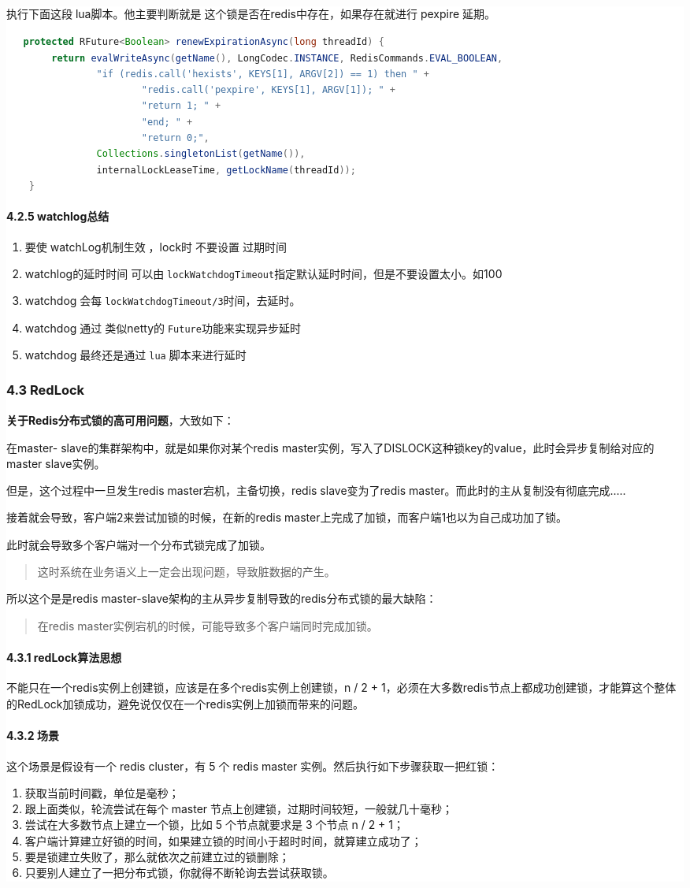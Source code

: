 执行下面这段 lua脚本。他主要判断就是 这个锁是否在redis中存在，如果存在就进行 pexpire 延期。

```java
   protected RFuture<Boolean> renewExpirationAsync(long threadId) {
        return evalWriteAsync(getName(), LongCodec.INSTANCE, RedisCommands.EVAL_BOOLEAN,
                "if (redis.call('hexists', KEYS[1], ARGV[2]) == 1) then " +
                        "redis.call('pexpire', KEYS[1], ARGV[1]); " +
                        "return 1; " +
                        "end; " +
                        "return 0;",
                Collections.singletonList(getName()),
                internalLockLeaseTime, getLockName(threadId));
    }
```

#### 4.2.5 watchlog总结

1. 要使 watchLog机制生效 ，lock时 不要设置 过期时间

2. watchlog的延时时间 可以由 `lockWatchdogTimeout`指定默认延时时间，但是不要设置太小。如100

3. watchdog 会每 `lockWatchdogTimeout/3`时间，去延时。

4. watchdog 通过 类似netty的 `Future`功能来实现异步延时

5. watchdog 最终还是通过 `lua` 脚本来进行延时

### 4.3 RedLock

**关于Redis分布式锁的高可用问题**，大致如下：

在master- slave的集群架构中，就是如果你对某个redis master实例，写入了DISLOCK这种锁key的value，此时会异步复制给对应的master slave实例。

但是，这个过程中一旦发生redis master宕机，主备切换，redis slave变为了redis master。而此时的主从复制没有彻底完成.....

接着就会导致，客户端2来尝试加锁的时候，在新的redis master上完成了加锁，而客户端1也以为自己成功加了锁。

此时就会导致多个客户端对一个分布式锁完成了加锁。

> 这时系统在业务语义上一定会出现问题，导致脏数据的产生。

所以这个是是redis master-slave架构的主从异步复制导致的redis分布式锁的最大缺陷：

> 在redis master实例宕机的时候，可能导致多个客户端同时完成加锁。

#### 4.3.1 redLock算法思想

不能只在一个redis实例上创建锁，应该是在多个redis实例上创建锁，n / 2 + 1，必须在大多数redis节点上都成功创建锁，才能算这个整体的RedLock加锁成功，避免说仅仅在一个redis实例上加锁而带来的问题。

#### 4.3.2 场景

这个场景是假设有一个 redis cluster，有 5 个 redis master 实例。然后执行如下步骤获取一把红锁：

1. 获取当前时间戳，单位是毫秒；
2. 跟上面类似，轮流尝试在每个 master 节点上创建锁，过期时间较短，一般就几十毫秒；
3. 尝试在大多数节点上建立一个锁，比如 5 个节点就要求是 3 个节点 n / 2 + 1；
4. 客户端计算建立好锁的时间，如果建立锁的时间小于超时时间，就算建立成功了；
5. 要是锁建立失败了，那么就依次之前建立过的锁删除；
6. 只要别人建立了一把分布式锁，你就得不断轮询去尝试获取锁。
